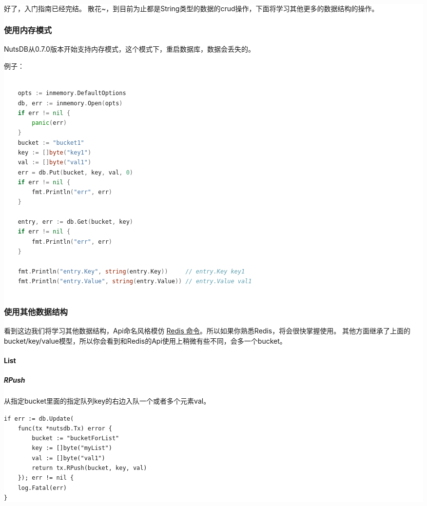 好了，入门指南已经完结。 散花~，到目前为止都是String类型的数据的crud操作，下面将学习其他更多的数据结构的操作。

### 使用内存模式

NutsDB从0.7.0版本开始支持内存模式，这个模式下，重启数据库，数据会丢失的。

例子：

```go

	opts := inmemory.DefaultOptions
	db, err := inmemory.Open(opts)
	if err != nil {
		panic(err)
	}
	bucket := "bucket1"
	key := []byte("key1")
	val := []byte("val1")
	err = db.Put(bucket, key, val, 0)
	if err != nil {
		fmt.Println("err", err)
	}

	entry, err := db.Get(bucket, key)
	if err != nil {
		fmt.Println("err", err)
	}

	fmt.Println("entry.Key", string(entry.Key))     // entry.Key key1
	fmt.Println("entry.Value", string(entry.Value)) // entry.Value val1
	
```

### 使用其他数据结构

看到这边我们将学习其他数据结构，Api命名风格模仿 [Redis 命令](https://redis.io/commands)。所以如果你熟悉Redis，将会很快掌握使用。
其他方面继承了上面的bucket/key/value模型，所以你会看到和Redis的Api使用上稍微有些不同，会多一个bucket。

#### List

##### RPush

从指定bucket里面的指定队列key的右边入队一个或者多个元素val。

```golang
if err := db.Update(
	func(tx *nutsdb.Tx) error {
		bucket := "bucketForList"
		key := []byte("myList")
		val := []byte("val1")
		return tx.RPush(bucket, key, val)
	}); err != nil {
	log.Fatal(err)
}
```
